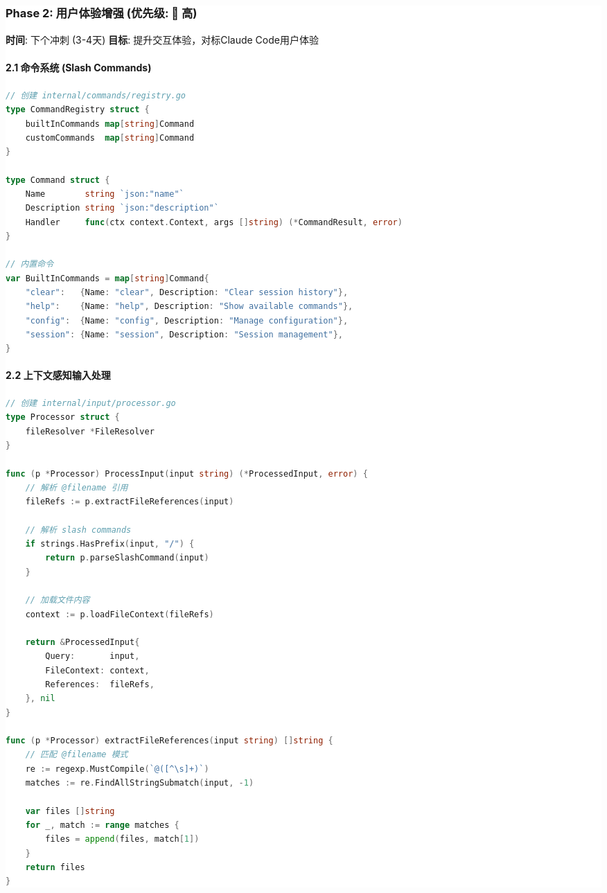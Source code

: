 ### **Phase 2: 用户体验增强** (优先级: 🔶 高)
**时间**: 下个冲刺 (3-4天)
**目标**: 提升交互体验，对标Claude Code用户体验

#### **2.1 命令系统 (Slash Commands)**
```go
// 创建 internal/commands/registry.go
type CommandRegistry struct {
    builtInCommands map[string]Command
    customCommands  map[string]Command
}

type Command struct {
    Name        string `json:"name"`
    Description string `json:"description"`
    Handler     func(ctx context.Context, args []string) (*CommandResult, error)
}

// 内置命令
var BuiltInCommands = map[string]Command{
    "clear":   {Name: "clear", Description: "Clear session history"},
    "help":    {Name: "help", Description: "Show available commands"},
    "config":  {Name: "config", Description: "Manage configuration"},
    "session": {Name: "session", Description: "Session management"},
}
```

#### **2.2 上下文感知输入处理**
```go
// 创建 internal/input/processor.go
type Processor struct {
    fileResolver *FileResolver
}

func (p *Processor) ProcessInput(input string) (*ProcessedInput, error) {
    // 解析 @filename 引用
    fileRefs := p.extractFileReferences(input)
    
    // 解析 slash commands
    if strings.HasPrefix(input, "/") {
        return p.parseSlashCommand(input)
    }
    
    // 加载文件内容
    context := p.loadFileContext(fileRefs)
    
    return &ProcessedInput{
        Query:       input,
        FileContext: context,
        References:  fileRefs,
    }, nil
}

func (p *Processor) extractFileReferences(input string) []string {
    // 匹配 @filename 模式
    re := regexp.MustCompile(`@([^\s]+)`)
    matches := re.FindAllStringSubmatch(input, -1)
    
    var files []string
    for _, match := range matches {
        files = append(files, match[1])
    }
    return files
}
```